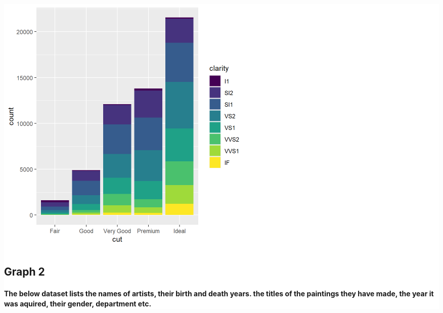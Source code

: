 <img src="plot-1-1.png" width="480" />

## Graph 2


**The below dataset lists the names of artists, their birth and death years. the titles of the paintings they have made, the year it was aquired, their gender, department etc.**

